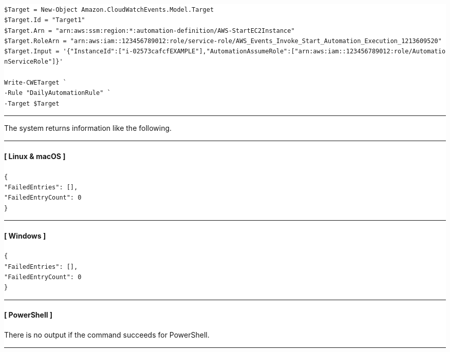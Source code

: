    ```
   $Target = New-Object Amazon.CloudWatchEvents.Model.Target
   $Target.Id = "Target1"
   $Target.Arn = "arn:aws:ssm:region:*:automation-definition/AWS-StartEC2Instance"
   $Target.RoleArn = "arn:aws:iam::123456789012:role/service-role/AWS_Events_Invoke_Start_Automation_Execution_1213609520"
   $Target.Input = '{"InstanceId":["i-02573cafcfEXAMPLE"],"AutomationAssumeRole":["arn:aws:iam::123456789012:role/AutomationServiceRole"]}'
   
   Write-CWETarget `
   -Rule "DailyAutomationRule" `
   -Target $Target
   ```

------

   The system returns information like the following\.

------
#### [ Linux & macOS ]

   ```
   {
   "FailedEntries": [],
   "FailedEntryCount": 0
   }
   ```

------
#### [ Windows ]

   ```
   {
   "FailedEntries": [],
   "FailedEntryCount": 0
   }
   ```

------
#### [ PowerShell ]

   There is no output if the command succeeds for PowerShell\.

------